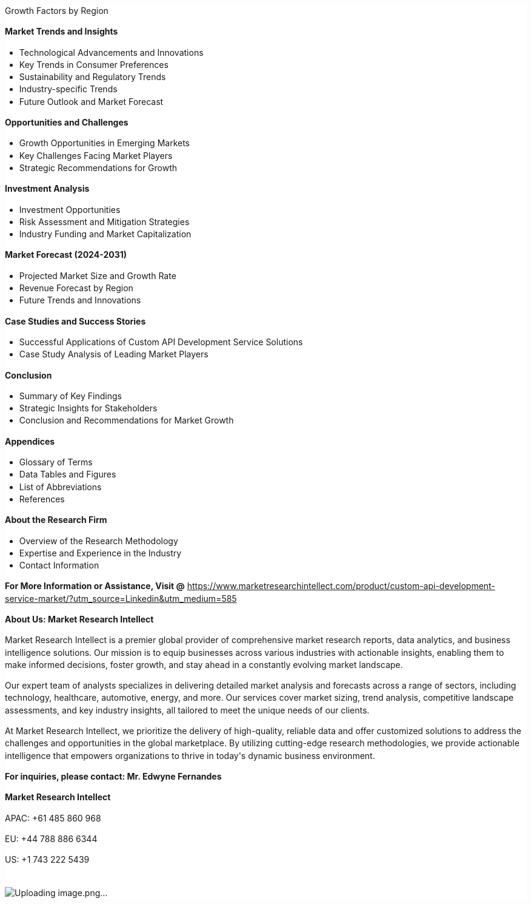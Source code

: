 Growth Factors by Region</li></ul><p><strong>Market Trends and Insights</strong></p><ul><li>Technological Advancements and Innovations</li><li>Key Trends in Consumer Preferences</li><li>Sustainability and Regulatory Trends</li><li>Industry-specific Trends</li><li>Future Outlook and Market Forecast</li></ul><p><strong>Opportunities and Challenges</strong></p><ul><li>Growth Opportunities in Emerging Markets</li><li>Key Challenges Facing Market Players</li><li>Strategic Recommendations for Growth</li></ul><p><strong>Investment Analysis</strong></p><ul><li>Investment Opportunities</li><li>Risk Assessment and Mitigation Strategies</li><li>Industry Funding and Market Capitalization</li></ul><p><strong>Market Forecast (2024-2031)</strong></p><ul><li>Projected Market Size and Growth Rate</li><li>Revenue Forecast by Region</li><li>Future Trends and Innovations</li></ul><p><strong>Case Studies and Success Stories</strong></p><ul><li>Successful Applications of Custom API Development Service Solutions</li><li>Case Study Analysis of Leading Market Players</li></ul><p><strong>Conclusion</strong></p><ul><li>Summary of Key Findings</li><li>Strategic Insights for Stakeholders</li><li>Conclusion and Recommendations for Market Growth</li></ul><p><strong>Appendices</strong></p><ul><li>Glossary of Terms</li><li>Data Tables and Figures</li><li>List of Abbreviations</li><li>References</li></ul><p><strong>About the Research Firm</strong></p><ul><li>Overview of the Research Methodology</li><li>Expertise and Experience in the Industry</li><li>Contact Information</li></ul></div><div class="article-main__content" data-test-id="publishing-text-block"><p><span class="font-[700]"><strong>For More Information or Assistance, Visit @</strong>&nbsp;<a href="https://www.marketresearchintellect.com/product/custom-api-development-service-market/?utm_source=Linkedin&utm_medium=585">https://www.marketresearchintellect.com/product/custom-api-development-service-market/?utm_source=Linkedin&utm_medium=585</a></span></p><p><strong>About Us: Market Research Intellect</strong></p><p>Market Research Intellect is a premier global provider of comprehensive market research reports, data analytics, and business intelligence solutions. Our mission is to equip businesses across various industries with actionable insights, enabling them to make informed decisions, foster growth, and stay ahead in a constantly evolving market landscape.</p><p>Our expert team of analysts specializes in delivering detailed market analysis and forecasts across a range of sectors, including technology, healthcare, automotive, energy, and more. Our services cover market sizing, trend analysis, competitive landscape assessments, and key industry insights, all tailored to meet the unique needs of our clients.</p><p>At Market Research Intellect, we prioritize the delivery of high-quality, reliable data and offer customized solutions to address the challenges and opportunities in the global marketplace. By utilizing cutting-edge research methodologies, we provide actionable intelligence that empowers organizations to thrive in today's dynamic business environment.</p><p><strong>For inquiries, please contact: Mr. Edwyne Fernandes</strong></p><p><strong>Market Research Intellect</strong></p><p>APAC: +61 485 860 968</p><p>EU: +44 788 886 6344</p><p>US: +1 743 222 5439</p></div><div class="article-main__content" data-test-id="publishing-text-block">&nbsp;</div>
![Uploading image.png…]()
